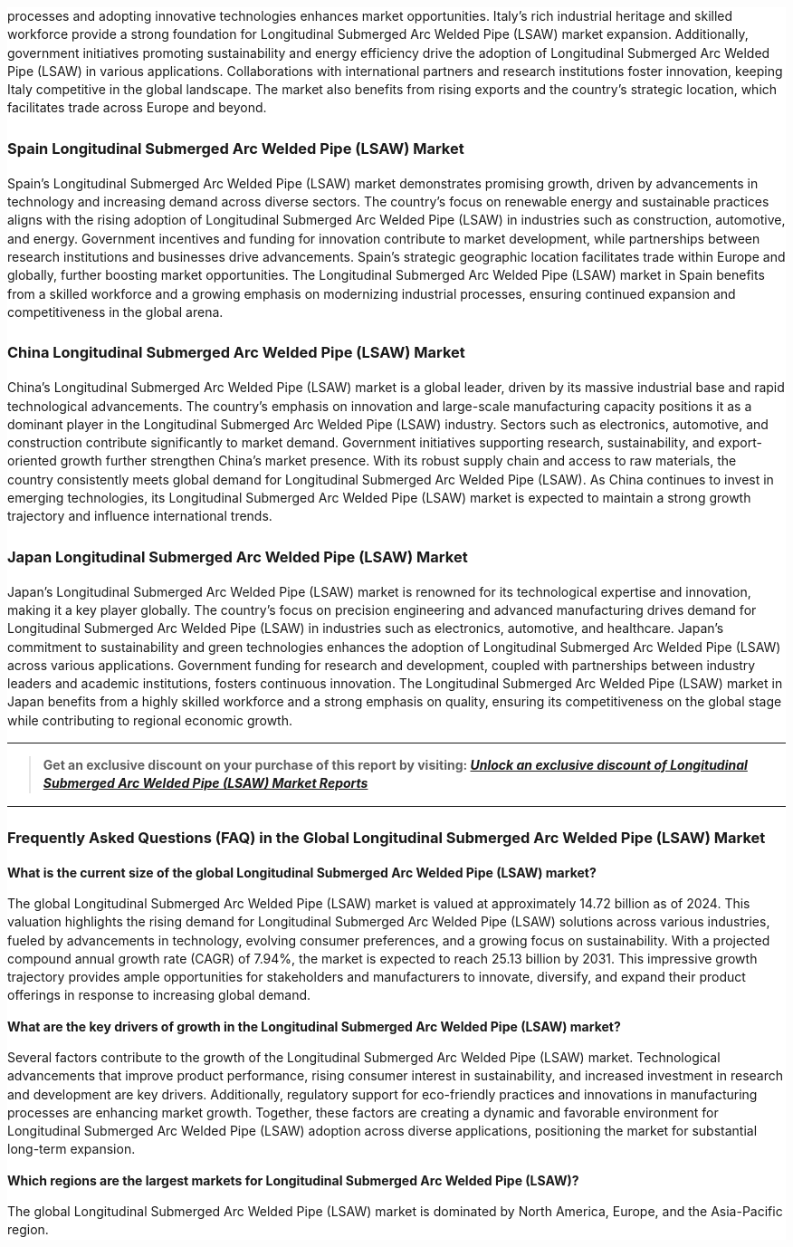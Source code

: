 processes and adopting innovative technologies enhances market opportunities. Italy&rsquo;s rich industrial heritage and skilled workforce provide a strong foundation for Longitudinal Submerged Arc Welded Pipe (LSAW) market expansion. Additionally, government initiatives promoting sustainability and energy efficiency drive the adoption of Longitudinal Submerged Arc Welded Pipe (LSAW) in various applications. Collaborations with international partners and research institutions foster innovation, keeping Italy competitive in the global landscape. The market also benefits from rising exports and the country&rsquo;s strategic location, which facilitates trade across Europe and beyond.</p><h3>Spain Longitudinal Submerged Arc Welded Pipe (LSAW) Market</h3><p>Spain&rsquo;s Longitudinal Submerged Arc Welded Pipe (LSAW) market demonstrates promising growth, driven by advancements in technology and increasing demand across diverse sectors. The country&rsquo;s focus on renewable energy and sustainable practices aligns with the rising adoption of Longitudinal Submerged Arc Welded Pipe (LSAW) in industries such as construction, automotive, and energy. Government incentives and funding for innovation contribute to market development, while partnerships between research institutions and businesses drive advancements. Spain&rsquo;s strategic geographic location facilitates trade within Europe and globally, further boosting market opportunities. The Longitudinal Submerged Arc Welded Pipe (LSAW) market in Spain benefits from a skilled workforce and a growing emphasis on modernizing industrial processes, ensuring continued expansion and competitiveness in the global arena.</p><h3>China Longitudinal Submerged Arc Welded Pipe (LSAW) Market</h3><p>China&rsquo;s Longitudinal Submerged Arc Welded Pipe (LSAW) market is a global leader, driven by its massive industrial base and rapid technological advancements. The country&rsquo;s emphasis on innovation and large-scale manufacturing capacity positions it as a dominant player in the Longitudinal Submerged Arc Welded Pipe (LSAW) industry. Sectors such as electronics, automotive, and construction contribute significantly to market demand. Government initiatives supporting research, sustainability, and export-oriented growth further strengthen China&rsquo;s market presence. With its robust supply chain and access to raw materials, the country consistently meets global demand for Longitudinal Submerged Arc Welded Pipe (LSAW). As China continues to invest in emerging technologies, its Longitudinal Submerged Arc Welded Pipe (LSAW) market is expected to maintain a strong growth trajectory and influence international trends.</p><h3>Japan Longitudinal Submerged Arc Welded Pipe (LSAW) Market</h3><p>Japan&rsquo;s Longitudinal Submerged Arc Welded Pipe (LSAW) market is renowned for its technological expertise and innovation, making it a key player globally. The country&rsquo;s focus on precision engineering and advanced manufacturing drives demand for Longitudinal Submerged Arc Welded Pipe (LSAW) in industries such as electronics, automotive, and healthcare. Japan&rsquo;s commitment to sustainability and green technologies enhances the adoption of Longitudinal Submerged Arc Welded Pipe (LSAW) across various applications. Government funding for research and development, coupled with partnerships between industry leaders and academic institutions, fosters continuous innovation. The Longitudinal Submerged Arc Welded Pipe (LSAW) market in Japan benefits from a highly skilled workforce and a strong emphasis on quality, ensuring its competitiveness on the global stage while contributing to regional economic growth.</p><hr /><blockquote><p><strong>Get an exclusive discount on your purchase of this report by visiting: <em><a href="://marketresearchpulse.com/ask-for-discount/26715?utm_source=Github&amp;utm_medium=026">Unlock an exclusive discount of Longitudinal Submerged Arc Welded Pipe (LSAW) Market Reports</a></em>&nbsp;</strong></p></blockquote><hr /><h3>Frequently Asked Questions (FAQ) in the Global Longitudinal Submerged Arc Welded Pipe (LSAW) Market</h3><p><strong>What is the current size of the global Longitudinal Submerged Arc Welded Pipe (LSAW) market?</strong></p><p>The global Longitudinal Submerged Arc Welded Pipe (LSAW) market is valued at approximately 14.72 billion as of 2024. This valuation highlights the rising demand for Longitudinal Submerged Arc Welded Pipe (LSAW) solutions across various industries, fueled by advancements in technology, evolving consumer preferences, and a growing focus on sustainability. With a projected compound annual growth rate (CAGR) of 7.94%, the market is expected to reach 25.13 billion by 2031. This impressive growth trajectory provides ample opportunities for stakeholders and manufacturers to innovate, diversify, and expand their product offerings in response to increasing global demand.</p><p><strong>What are the key drivers of growth in the Longitudinal Submerged Arc Welded Pipe (LSAW) market?</strong></p><p>Several factors contribute to the growth of the Longitudinal Submerged Arc Welded Pipe (LSAW) market. Technological advancements that improve product performance, rising consumer interest in sustainability, and increased investment in research and development are key drivers. Additionally, regulatory support for eco-friendly practices and innovations in manufacturing processes are enhancing market growth. Together, these factors are creating a dynamic and favorable environment for Longitudinal Submerged Arc Welded Pipe (LSAW) adoption across diverse applications, positioning the market for substantial long-term expansion.</p><p><strong>Which regions are the largest markets for Longitudinal Submerged Arc Welded Pipe (LSAW)?</strong></p><p>The global Longitudinal Submerged Arc Welded Pipe (LSAW) market is dominated by North America, Europe, and the Asia-Pacific region.